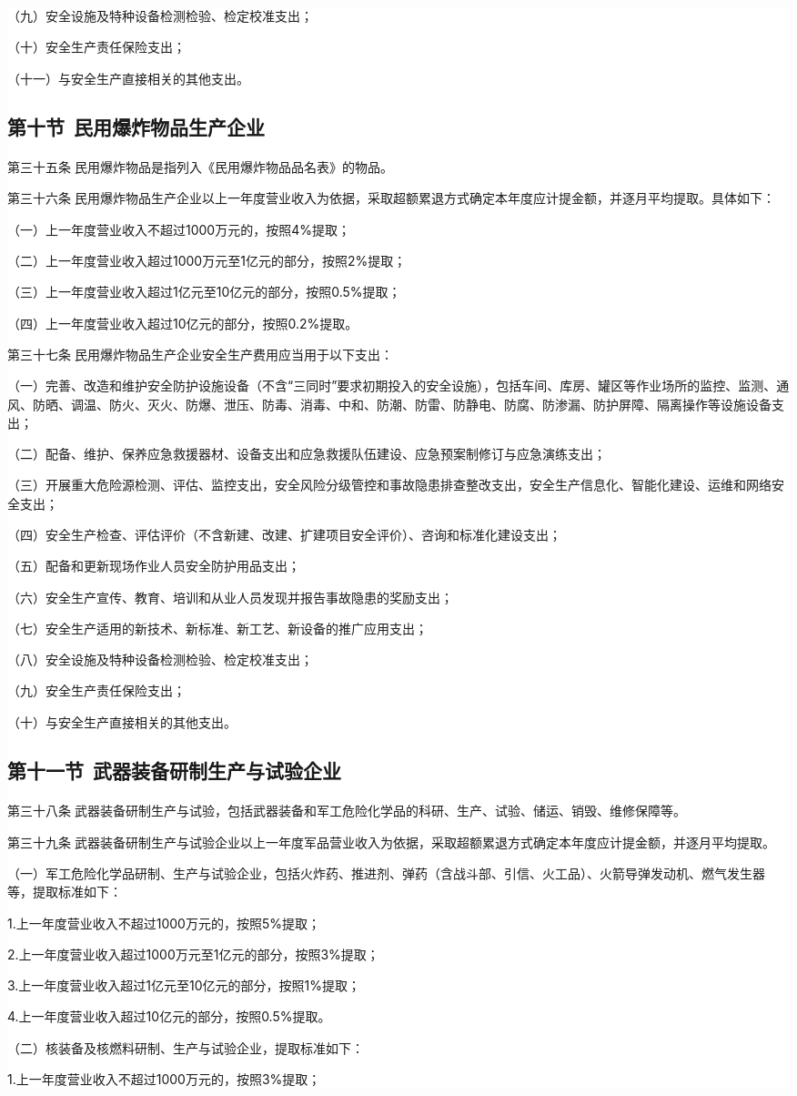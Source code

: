 （九）安全设施及特种设备检测检验、检定校准支出；

（十）安全生产责任保险支出；

（十一）与安全生产直接相关的其他支出。

## 第十节  民用爆炸物品生产企业

第三十五条 民用爆炸物品是指列入《民用爆炸物品品名表》的物品。

第三十六条 民用爆炸物品生产企业以上一年度营业收入为依据，采取超额累退方式确定本年度应计提金额，并逐月平均提取。具体如下：

（一）上一年度营业收入不超过1000万元的，按照4%提取；

（二）上一年度营业收入超过1000万元至1亿元的部分，按照2%提取；

（三）上一年度营业收入超过1亿元至10亿元的部分，按照0.5%提取；

（四）上一年度营业收入超过10亿元的部分，按照0.2%提取。

第三十七条 民用爆炸物品生产企业安全生产费用应当用于以下支出：

（一）完善、改造和维护安全防护设施设备（不含“三同时”要求初期投入的安全设施），包括车间、库房、罐区等作业场所的监控、监测、通风、防晒、调温、防火、灭火、防爆、泄压、防毒、消毒、中和、防潮、防雷、防静电、防腐、防渗漏、防护屏障、隔离操作等设施设备支出；

（二）配备、维护、保养应急救援器材、设备支出和应急救援队伍建设、应急预案制修订与应急演练支出；

（三）开展重大危险源检测、评估、监控支出，安全风险分级管控和事故隐患排查整改支出，安全生产信息化、智能化建设、运维和网络安全支出；

（四）安全生产检查、评估评价（不含新建、改建、扩建项目安全评价）、咨询和标准化建设支出；

（五）配备和更新现场作业人员安全防护用品支出；

（六）安全生产宣传、教育、培训和从业人员发现并报告事故隐患的奖励支出；

（七）安全生产适用的新技术、新标准、新工艺、新设备的推广应用支出；

（八）安全设施及特种设备检测检验、检定校准支出；

（九）安全生产责任保险支出；

（十）与安全生产直接相关的其他支出。

## 第十一节  武器装备研制生产与试验企业

第三十八条 武器装备研制生产与试验，包括武器装备和军工危险化学品的科研、生产、试验、储运、销毁、维修保障等。

第三十九条 武器装备研制生产与试验企业以上一年度军品营业收入为依据，采取超额累退方式确定本年度应计提金额，并逐月平均提取。

（一）军工危险化学品研制、生产与试验企业，包括火炸药、推进剂、弹药（含战斗部、引信、火工品）、火箭导弹发动机、燃气发生器等，提取标准如下：

1.上一年度营业收入不超过1000万元的，按照5%提取；

2.上一年度营业收入超过1000万元至1亿元的部分，按照3%提取；

3.上一年度营业收入超过1亿元至10亿元的部分，按照1%提取；

4.上一年度营业收入超过10亿元的部分，按照0.5%提取。

（二）核装备及核燃料研制、生产与试验企业，提取标准如下：

1.上一年度营业收入不超过1000万元的，按照3%提取；
